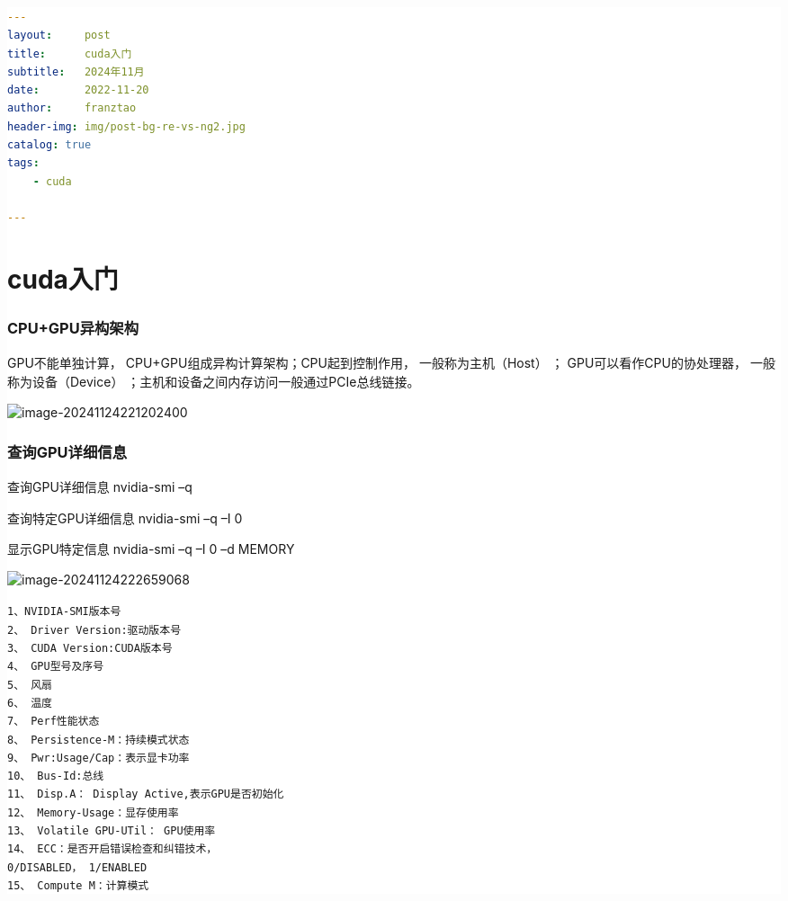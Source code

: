 ```yaml
---
layout:     post
title:      cuda入门
subtitle:   2024年11月
date:       2022-11-20
author:     franztao
header-img: img/post-bg-re-vs-ng2.jpg
catalog: true
tags:
    - cuda

---
```



# cuda入门


### CPU+GPU异构架构  

GPU不能单独计算， CPU+GPU组成异构计算架构；CPU起到控制作用， 一般称为主机（Host） ； GPU可以看作CPU的协处理器， 一般称为设备（Device） ；主机和设备之间内存访问一般通过PCIe总线链接。

![image-20241124221202400](https://raw.githubusercontent.com/franztao/blog_picture/main/marktext/image-20241124221202400.png)



### 查询GPU详细信息  

查询GPU详细信息 nvidia-smi –q

查询特定GPU详细信息 nvidia-smi –q –I 0

显示GPU特定信息 nvidia-smi –q –I 0 –d MEMORY

![image-20241124222659068](https://raw.githubusercontent.com/franztao/blog_picture/main/marktext/image-20241124222659068.png)

```
1、NVIDIA-SMI版本号
2、 Driver Version:驱动版本号
3、 CUDA Version:CUDA版本号
4、 GPU型号及序号
5、 风扇
6、 温度
7、 Perf性能状态
8、 Persistence-M：持续模式状态
9、 Pwr:Usage/Cap：表示显卡功率
10、 Bus-Id:总线
11、 Disp.A： Display Active,表示GPU是否初始化
12、 Memory-Usage：显存使用率
13、 Volatile GPU-UTil： GPU使用率
14、 ECC：是否开启错误检查和纠错技术，
0/DISABLED， 1/ENABLED
15、 Compute M：计算模式
```
